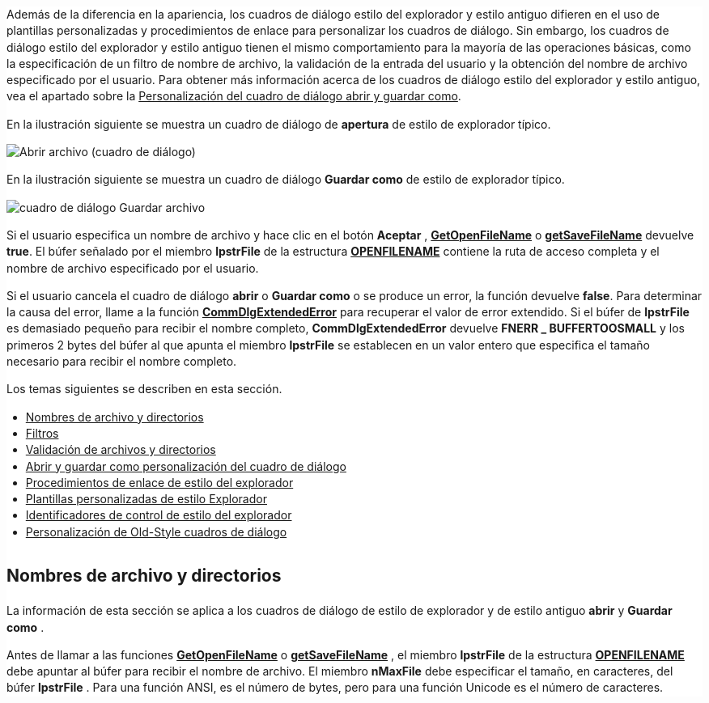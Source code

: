 Además de la diferencia en la apariencia, los cuadros de diálogo estilo del explorador y estilo antiguo difieren en el uso de plantillas personalizadas y procedimientos de enlace para personalizar los cuadros de diálogo. Sin embargo, los cuadros de diálogo estilo del explorador y estilo antiguo tienen el mismo comportamiento para la mayoría de las operaciones básicas, como la especificación de un filtro de nombre de archivo, la validación de la entrada del usuario y la obtención del nombre de archivo especificado por el usuario. Para obtener más información acerca de los cuadros de diálogo estilo del explorador y estilo antiguo, vea el apartado sobre la [Personalización del cuadro de diálogo abrir y guardar como](#open-and-save-as-dialog-box-customization).

En la ilustración siguiente se muestra un cuadro de diálogo de **apertura** de estilo de explorador típico.

![Abrir archivo (cuadro de diálogo)](images/opendialogboxxp.png)

En la ilustración siguiente se muestra un cuadro de diálogo **Guardar como** de estilo de explorador típico.

![cuadro de diálogo Guardar archivo](images/saveasdialogboxxp.png)

Si el usuario especifica un nombre de archivo y hace clic en el botón **Aceptar** , [**GetOpenFileName**](/windows/desktop/api/Commdlg/nf-commdlg-getopenfilenamea) o [**getSaveFileName**](/windows/desktop/api/Commdlg/nf-commdlg-getsavefilenamea) devuelve **true**. El búfer señalado por el miembro **lpstrFile** de la estructura [**OPENFILENAME**](/windows/win32/api/commdlg/ns-commdlg-openfilenamea) contiene la ruta de acceso completa y el nombre de archivo especificado por el usuario.

Si el usuario cancela el cuadro de diálogo **abrir** o **Guardar como** o se produce un error, la función devuelve **false**. Para determinar la causa del error, llame a la función [**CommDlgExtendedError**](/windows/desktop/api/Commdlg/nf-commdlg-commdlgextendederror) para recuperar el valor de error extendido. Si el búfer de **lpstrFile** es demasiado pequeño para recibir el nombre completo, **CommDlgExtendedError** devuelve **FNERR \_ BUFFERTOOSMALL** y los primeros 2 bytes del búfer al que apunta el miembro **lpstrFile** se establecen en un valor entero que especifica el tamaño necesario para recibir el nombre completo.

Los temas siguientes se describen en esta sección.

-   [Nombres de archivo y directorios](#file-names-and-directories)
-   [Filtros](#filters)
-   [Validación de archivos y directorios](#file-and-directory-validation)
-   [Abrir y guardar como personalización del cuadro de diálogo](#open-and-save-as-dialog-box-customization)
-   [Procedimientos de enlace de estilo del explorador](#explorer-style-hook-procedures)
-   [Plantillas personalizadas de estilo Explorador](#explorer-style-custom-templates)
-   [Identificadores de control de estilo del explorador](#explorer-style-control-identifiers)
-   [Personalización de Old-Style cuadros de diálogo](#customizing-old-style-dialog-boxes)

## <a name="file-names-and-directories"></a>Nombres de archivo y directorios

La información de esta sección se aplica a los cuadros de diálogo de estilo de explorador y de estilo antiguo **abrir** y **Guardar como** .

Antes de llamar a las funciones [**GetOpenFileName**](/windows/desktop/api/Commdlg/nf-commdlg-getopenfilenamea) o [**getSaveFileName**](/windows/desktop/api/Commdlg/nf-commdlg-getsavefilenamea) , el miembro **lpstrFile** de la estructura [**OPENFILENAME**](/windows/win32/api/commdlg/ns-commdlg-openfilenamea) debe apuntar al búfer para recibir el nombre de archivo. El miembro **nMaxFile** debe especificar el tamaño, en caracteres, del búfer **lpstrFile** . Para una función ANSI, es el número de bytes, pero para una función Unicode es el número de caracteres.

